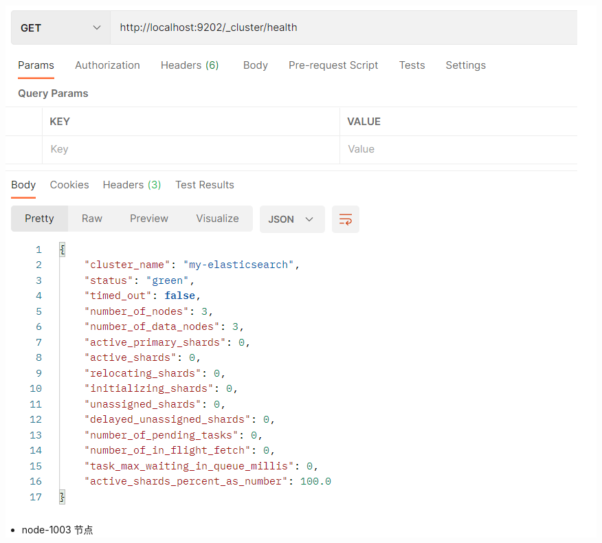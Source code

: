 ![image-20211219233357053.png](./img/JCOZ4P8hMt2h6w23/1640096501757-50167463-668d-46f3-b403-924405ac2ec2-895625.png)



+ node-1003 节点



